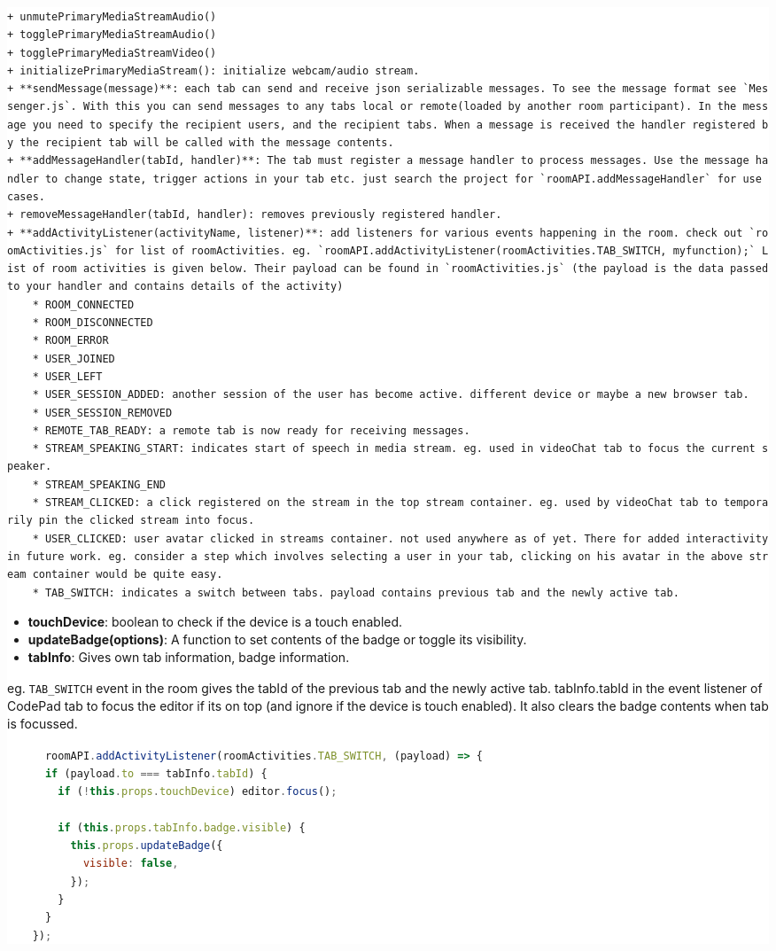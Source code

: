     + unmutePrimaryMediaStreamAudio()
    + togglePrimaryMediaStreamAudio()
    + togglePrimaryMediaStreamVideo()
    + initializePrimaryMediaStream(): initialize webcam/audio stream.
    + **sendMessage(message)**: each tab can send and receive json serializable messages. To see the message format see `Messenger.js`. With this you can send messages to any tabs local or remote(loaded by another room participant). In the message you need to specify the recipient users, and the recipient tabs. When a message is received the handler registered by the recipient tab will be called with the message contents.
    + **addMessageHandler(tabId, handler)**: The tab must register a message handler to process messages. Use the message handler to change state, trigger actions in your tab etc. just search the project for `roomAPI.addMessageHandler` for use cases. 
    + removeMessageHandler(tabId, handler): removes previously registered handler.
    + **addActivityListener(activityName, listener)**: add listeners for various events happening in the room. check out `roomActivities.js` for list of roomActivities. eg. `roomAPI.addActivityListener(roomActivities.TAB_SWITCH, myfunction);` List of room activities is given below. Their payload can be found in `roomActivities.js` (the payload is the data passed to your handler and contains details of the activity)
        * ROOM_CONNECTED
        * ROOM_DISCONNECTED
        * ROOM_ERROR
        * USER_JOINED
        * USER_LEFT
        * USER_SESSION_ADDED: another session of the user has become active. different device or maybe a new browser tab.
        * USER_SESSION_REMOVED
        * REMOTE_TAB_READY: a remote tab is now ready for receiving messages.
        * STREAM_SPEAKING_START: indicates start of speech in media stream. eg. used in videoChat tab to focus the current speaker.
        * STREAM_SPEAKING_END
        * STREAM_CLICKED: a click registered on the stream in the top stream container. eg. used by videoChat tab to temporarily pin the clicked stream into focus.
        * USER_CLICKED: user avatar clicked in streams container. not used anywhere as of yet. There for added interactivity in future work. eg. consider a step which involves selecting a user in your tab, clicking on his avatar in the above stream container would be quite easy.
        * TAB_SWITCH: indicates a switch between tabs. payload contains previous tab and the newly active tab.
  - **touchDevice**: boolean to check if the device is a touch enabled.
  - **updateBadge(options)**: A function to set contents of the badge or toggle its visibility. 
  - **tabInfo**: Gives own tab information, badge information.

  eg. `TAB_SWITCH` event in the room gives the tabId of the previous tab and the newly active tab. tabInfo.tabId in the event listener of CodePad tab to focus the editor if its on top (and ignore if the device is touch enabled).
  It also clears the badge contents when tab is focussed.

  ``` jsx
        roomAPI.addActivityListener(roomActivities.TAB_SWITCH, (payload) => {
        if (payload.to === tabInfo.tabId) {
          if (!this.props.touchDevice) editor.focus();

          if (this.props.tabInfo.badge.visible) {
            this.props.updateBadge({
              visible: false,
            });
          }
        }
      });
 ```
